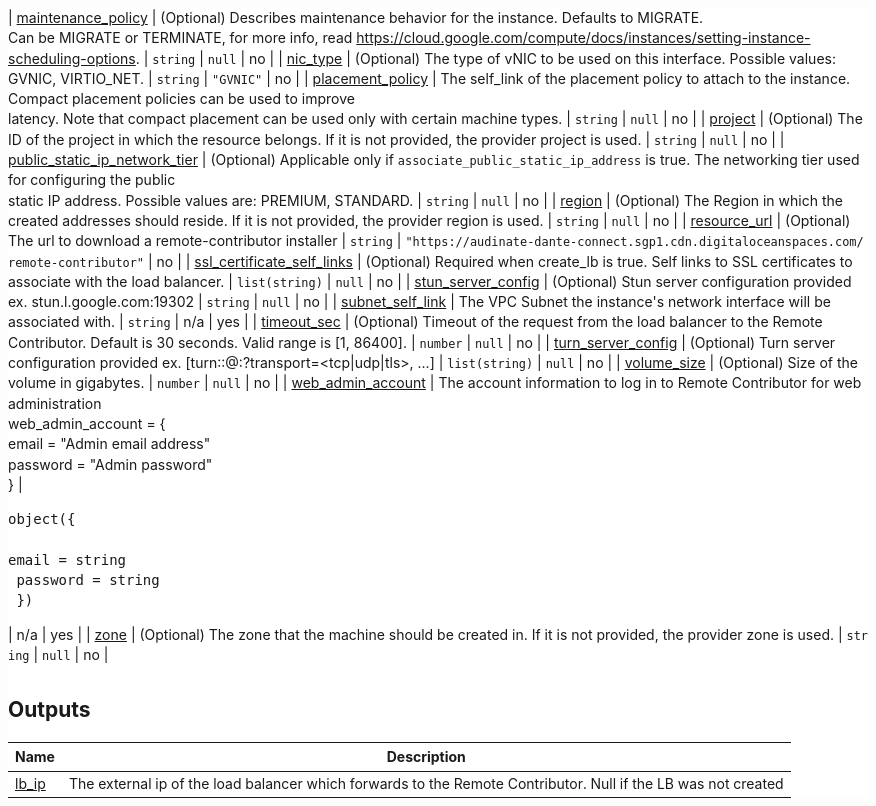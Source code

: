 | <a name="input_maintenance_policy"></a> [maintenance\_policy](#input\_maintenance\_policy) | (Optional) Describes maintenance behavior for the instance. Defaults to MIGRATE.<br/>Can be MIGRATE or TERMINATE, for more info, read https://cloud.google.com/compute/docs/instances/setting-instance-scheduling-options. | `string` | `null` | no |
| <a name="input_nic_type"></a> [nic\_type](#input\_nic\_type) | (Optional) The type of vNIC to be used on this interface. Possible values: GVNIC, VIRTIO\_NET. | `string` | `"GVNIC"` | no |
| <a name="input_placement_policy"></a> [placement\_policy](#input\_placement\_policy) | The self\_link of the placement policy to attach to the instance. Compact placement policies can be used to improve<br/>latency. Note that compact placement can be used only with certain machine types. | `string` | `null` | no |
| <a name="input_project"></a> [project](#input\_project) | (Optional) The ID of the project in which the resource belongs. If it is not provided, the provider project is used. | `string` | `null` | no |
| <a name="input_public_static_ip_network_tier"></a> [public\_static\_ip\_network\_tier](#input\_public\_static\_ip\_network\_tier) | (Optional) Applicable only if `associate_public_static_ip_address` is true. The networking tier used for configuring the public<br/>static IP address. Possible values are: PREMIUM, STANDARD. | `string` | `null` | no |
| <a name="input_region"></a> [region](#input\_region) | (Optional) The Region in which the created addresses should reside. If it is not provided, the provider region is used. | `string` | `null` | no |
| <a name="input_resource_url"></a> [resource\_url](#input\_resource\_url) | (Optional) The url to download a remote-contributor installer | `string` | `"https://audinate-dante-connect.sgp1.cdn.digitaloceanspaces.com/remote-contributor"` | no |
| <a name="input_ssl_certificate_self_links"></a> [ssl\_certificate\_self\_links](#input\_ssl\_certificate\_self\_links) | (Optional) Required when create\_lb is true. Self links to SSL certificates to associate with the load balancer. | `list(string)` | `null` | no |
| <a name="input_stun_server_config"></a> [stun\_server\_config](#input\_stun\_server\_config) | (Optional) Stun server configuration provided ex. stun.l.google.com:19302 | `string` | `null` | no |
| <a name="input_subnet_self_link"></a> [subnet\_self\_link](#input\_subnet\_self\_link) | The VPC Subnet the instance's network interface will be associated with. | `string` | n/a | yes |
| <a name="input_timeout_sec"></a> [timeout\_sec](#input\_timeout\_sec) | (Optional) Timeout of the request from the load balancer to the Remote Contributor. Default is 30 seconds. Valid range is [1, 86400]. | `number` | `null` | no |
| <a name="input_turn_server_config"></a> [turn\_server\_config](#input\_turn\_server\_config) | (Optional) Turn server configuration provided ex. [turn:<username>:<password>@<host>:<port>?transport=<tcp\|udp\|tls>, ...] | `list(string)` | `null` | no |
| <a name="input_volume_size"></a> [volume\_size](#input\_volume\_size) | (Optional) Size of the volume in gigabytes. | `number` | `null` | no |
| <a name="input_web_admin_account"></a> [web\_admin\_account](#input\_web\_admin\_account) | The account information to log in to Remote Contributor for web administration<br/>web\_admin\_account = {<br/>  email      = "Admin email address"<br/>  password   = "Admin password"<br/>} | <pre>object({<br/>    email    = string<br/>    password = string<br/>  })</pre> | n/a | yes |
| <a name="input_zone"></a> [zone](#input\_zone) | (Optional) The zone that the machine should be created in. If it is not provided, the provider zone is used. | `string` | `null` | no |

## Outputs

| Name | Description |
|------|-------------|
| <a name="output_lb_ip"></a> [lb\_ip](#output\_lb\_ip) | The external ip of the load balancer which forwards to the Remote Contributor. Null if the LB was not created |


